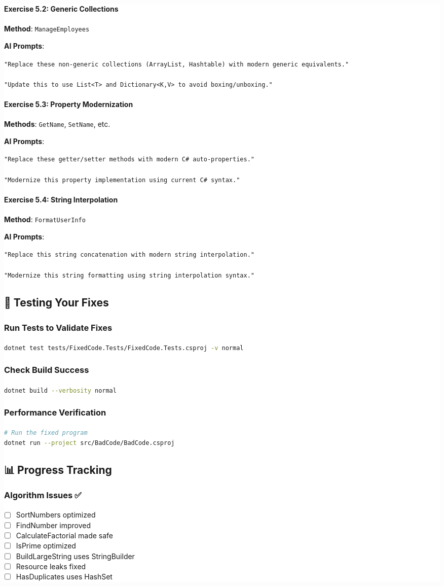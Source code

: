 #### Exercise 5.2: Generic Collections
**Method**: `ManageEmployees`

**AI Prompts**:
```
"Replace these non-generic collections (ArrayList, Hashtable) with modern generic equivalents."

"Update this to use List<T> and Dictionary<K,V> to avoid boxing/unboxing."
```

#### Exercise 5.3: Property Modernization
**Methods**: `GetName`, `SetName`, etc.

**AI Prompts**:
```
"Replace these getter/setter methods with modern C# auto-properties."

"Modernize this property implementation using current C# syntax."
```

#### Exercise 5.4: String Interpolation
**Method**: `FormatUserInfo`

**AI Prompts**:
```
"Replace this string concatenation with modern string interpolation."

"Modernize this string formatting using string interpolation syntax."
```

## 🧪 Testing Your Fixes

### Run Tests to Validate Fixes
```bash
dotnet test tests/FixedCode.Tests/FixedCode.Tests.csproj -v normal
```

### Check Build Success
```bash
dotnet build --verbosity normal
```

### Performance Verification
```bash
# Run the fixed program
dotnet run --project src/BadCode/BadCode.csproj
```

## 📊 Progress Tracking

### Algorithm Issues ✅
- [ ] SortNumbers optimized
- [ ] FindNumber improved  
- [ ] CalculateFactorial made safe
- [ ] IsPrime optimized
- [ ] BuildLargeString uses StringBuilder
- [ ] Resource leaks fixed
- [ ] HasDuplicates uses HashSet
